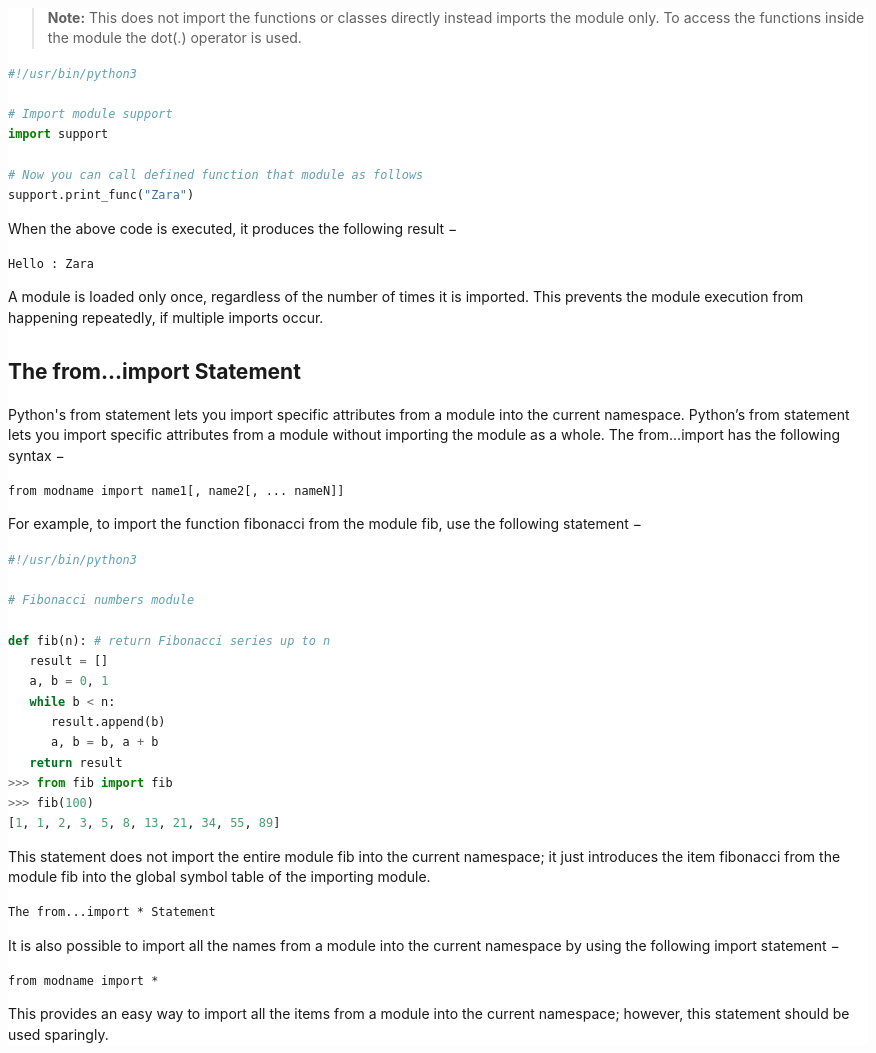 > **Note:** This does not import the functions or classes directly instead imports the module only. To access the functions inside the module the dot(.) operator is used.

```python
#!/usr/bin/python3

# Import module support
import support

# Now you can call defined function that module as follows
support.print_func("Zara")
```
When the above code is executed, it produces the following result −
```
Hello : Zara
```
 A module is loaded only once, regardless of the number of times it is imported. This prevents the module execution from happening repeatedly, if multiple imports occur.

## The from...import Statement
Python's from statement lets you import specific attributes from a module into the current namespace. Python’s from statement lets you import specific attributes from a module without importing the module as a whole.
The from...import has the following syntax −
```
from modname import name1[, name2[, ... nameN]]
```
For example, to import the function fibonacci from the module fib, use the following statement −
```python
#!/usr/bin/python3

# Fibonacci numbers module

def fib(n): # return Fibonacci series up to n
   result = []
   a, b = 0, 1
   while b < n:
      result.append(b)
      a, b = b, a + b
   return result
>>> from fib import fib
>>> fib(100)
[1, 1, 2, 3, 5, 8, 13, 21, 34, 55, 89]
```
This statement does not import the entire module fib into the current namespace; it just introduces the item fibonacci from the module fib into the global symbol table of the importing module.
```
The from...import * Statement
```
It is also possible to import all the names from a module into the current namespace by using the following import statement −
```
from modname import *
```
This provides an easy way to import all the items from a module into the current namespace; however, this statement should be used sparingly.
